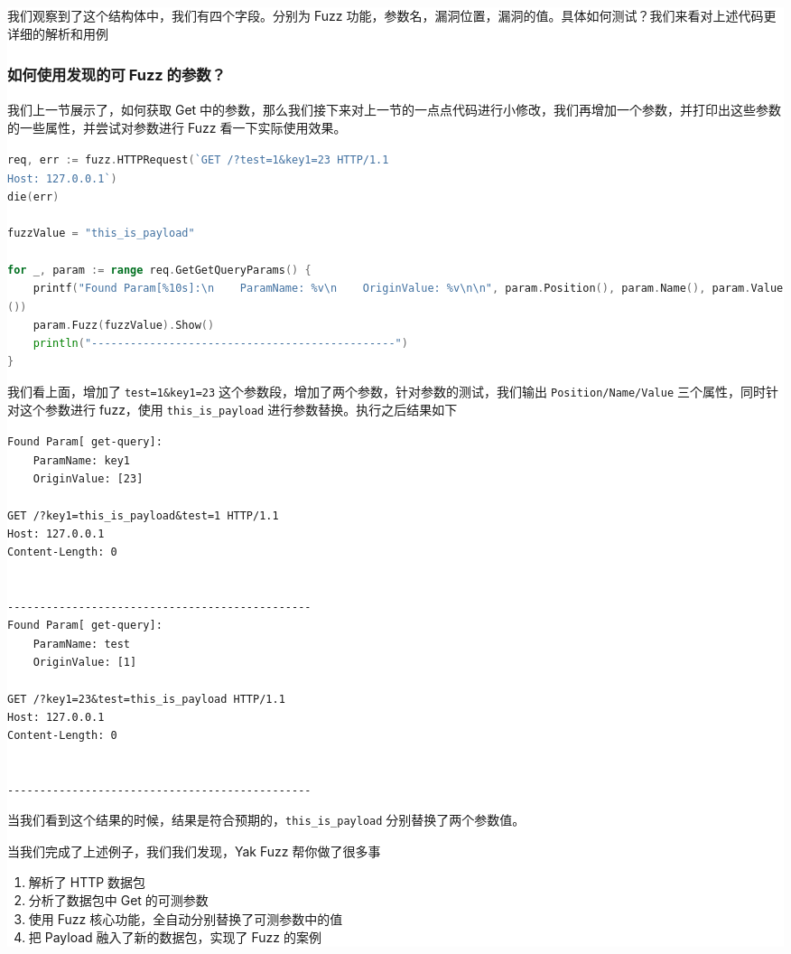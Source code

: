 我们观察到了这个结构体中，我们有四个字段。分别为 Fuzz 功能，参数名，漏洞位置，漏洞的值。具体如何测试？我们来看对上述代码更详细的解析和用例

### 如何使用发现的可 Fuzz 的参数？

我们上一节展示了，如何获取 Get 中的参数，那么我们接下来对上一节的一点点代码进行小修改，我们再增加一个参数，并打印出这些参数的一些属性，并尝试对参数进行 Fuzz 看一下实际使用效果。

```go
req, err := fuzz.HTTPRequest(`GET /?test=1&key1=23 HTTP/1.1
Host: 127.0.0.1`)
die(err)

fuzzValue = "this_is_payload"

for _, param := range req.GetGetQueryParams() {
    printf("Found Param[%10s]:\n    ParamName: %v\n    OriginValue: %v\n\n", param.Position(), param.Name(), param.Value())
    param.Fuzz(fuzzValue).Show()
    println("-----------------------------------------------")
}
```

我们看上面，增加了 `test=1&key1=23` 这个参数段，增加了两个参数，针对参数的测试，我们输出 `Position/Name/Value` 三个属性，同时针对这个参数进行 fuzz，使用 `this_is_payload` 进行参数替换。执行之后结果如下

```
Found Param[ get-query]:
    ParamName: key1
    OriginValue: [23]

GET /?key1=this_is_payload&test=1 HTTP/1.1
Host: 127.0.0.1
Content-Length: 0


-----------------------------------------------
Found Param[ get-query]:
    ParamName: test
    OriginValue: [1]

GET /?key1=23&test=this_is_payload HTTP/1.1
Host: 127.0.0.1
Content-Length: 0


-----------------------------------------------
```

当我们看到这个结果的时候，结果是符合预期的，`this_is_payload` 分别替换了两个参数值。

当我们完成了上述例子，我们我们发现，Yak Fuzz 帮你做了很多事

1. 解析了 HTTP 数据包
1. 分析了数据包中 Get 的可测参数
1. 使用 Fuzz 核心功能，全自动分别替换了可测参数中的值
1. 把 Payload 融入了新的数据包，实现了 Fuzz 的案例
